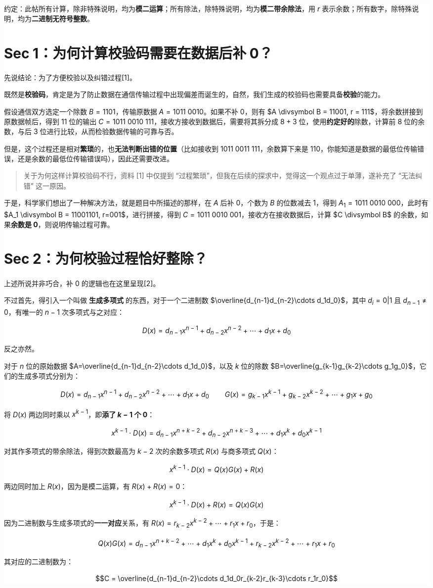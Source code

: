 约定：此帖所有计算，除非特殊说明，均为**模二运算**；所有除法，除特殊说明，均为**模二带余除法**，用 $r$ 表示余数；所有数字，除特殊说明，均为**二进制无符号整数**。

# Sec 1：为何计算校验码需要在数据后补 0？

先说结论：为了方便校验以及纠错过程[1]。

既然是**校验码**，肯定是为了防止数据在通信传输过程中出现偏差而诞生的，自然，我们生成的校验码也需要具备**校验**的能力。

假设通信双方选定一个除数 $B=1101$，传输原数据 $A=1011\ 0010$。如果不补 0，则有 $A \divsymbol B = 11001, r = 111$，将余数拼接到原数据帧后，得到 11 位的输出 $C=1011\ 0010\ 111$，接收方接收到数据后，需要将其拆分成 $8+3$ 位，使用**约定好的**除数，计算前 8 位的余数，与后 3 位进行比较，从而检验数据传输的可靠与否。

但是，这个过程还是相对**繁琐**的，也**无法判断出错的位置**（比如接收到 $1011\ 0011\ 111$，余数算下来是 $110$，你能知道是数据的最低位传输错误，还是余数的最低位传输错误吗），因此还需要改进。

> 关于为何这样计算校验码不行，资料 [1] 中仅提到 “过程繁琐”，但我在后续的探求中，觉得这一个观点过于单薄，遂补充了 “无法纠错” 这一原因。

于是，科学家们想出了一种解决方法，就是题目中所描述的那样，在 $A$ 后补 0，个数为 $B$ 的位数减去 1，得到 $A_1=1011\ 0010\ 000$，此时有 $A_1 \divsymbol B = 11001101, r=001$，进行拼接，得到 $C=1011\ 0010\ 001$，接收方在接收数据后，计算 $C \divsymbol B$ 的余数，如果**余数是 0**，则说明传输过程可靠。


# Sec 2：为何校验过程恰好整除？

上述所说并非巧合，补 0 的逻辑也在这里呈现[2]。

不过首先，得引入一个叫做 **生成多项式** 的东西，对于一个二进制数 $\overline{d_{n-1}d_{n-2}\cdots d_1d_0}$，其中 $d_i=0|1$ 且 $d_{n-1} \neq 0$，有唯一的 $n-1$ 次多项式与之对应：

$$D(x) = d_{n-1}x^{n-1} + d_{n-2}x^{n-2} + \cdots + d_1x + d_0$$


反之亦然。

对于 $n$ 位的原始数据 $A=\overline{d_{n-1}d_{n-2}\cdots d_1d_0}$，以及 $k$ 位的除数 $B=\overline{g_{k-1}g_{k-2}\cdots g_1g_0}$，它们的生成多项式分别为：

$$D(x) = d_{n-1}x^{n-1} + d_{n-2}x^{n-2} + \cdots + d_1x + d_0 \qquad G(x) = g_{k-1}x^{k-1} + g_{k-2}x^{k-2} + \cdots + g_1x + g_0$$

将 $D(x)$ 两边同时乘以 $x^{k-1}$，即**添了 $k-1$ 个 0**：

$$x^{k-1} \cdot D(x) = d_{n-1}x^{n+k-2} + d_{n-2}x^{n+k-3} + \cdots + d_1x^k + d_0x^{k-1}$$

对其作多项式的带余除法，得到次数最高为 $k-2$ 次的余数多项式 $R(x)$ 与商多项式 $Q(x)$：

$$x^{k-1} \cdot D(x) = Q(x)G(x) + R(x)$$

两边同时加上 $R(x)$，因为是模二运算，有 $R(x) + R(x) = 0$：

$$x^{k-1} \cdot D(x) + R(x) = Q(x)G(x)$$

因为二进制数与生成多项式的**一一对应**关系，有 $R(x) = r_{k-2}x^{k-2} + \cdots + r_1x + r_0$，于是：

$$Q(x)G(x) = d_{n-1}x^{n+k-2} + \cdots + d_1x^k + d_0x^{k-1} + r_{k-2}x^{k-2} + \cdots + r_1x + r_0$$

其对应的二进制数为：

$$C = \overline{d_{n-1}d_{n-2}\cdots d_1d_0r_{k-2}r_{k-3}\cdots r_1r_0}$$
